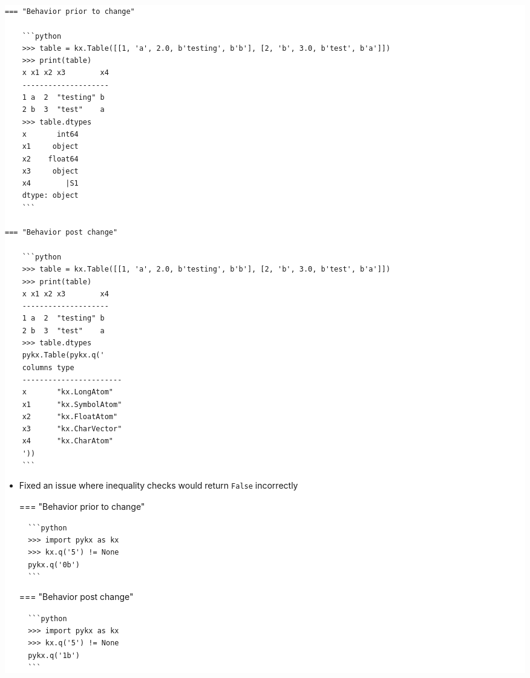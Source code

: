 	=== "Behavior prior to change"

		```python
		>>> table = kx.Table([[1, 'a', 2.0, b'testing', b'b'], [2, 'b', 3.0, b'test', b'a']])
		>>> print(table)
		x x1 x2 x3        x4
		--------------------
		1 a  2  "testing" b
		2 b  3  "test"    a
		>>> table.dtypes
		x       int64
		x1     object
		x2    float64
		x3     object
		x4        |S1
		dtype: object
		```

	=== "Behavior post change"

		```python
		>>> table = kx.Table([[1, 'a', 2.0, b'testing', b'b'], [2, 'b', 3.0, b'test', b'a']])
		>>> print(table)
		x x1 x2 x3        x4
		--------------------
		1 a  2  "testing" b
		2 b  3  "test"    a
		>>> table.dtypes
		pykx.Table(pykx.q('
		columns type
		-----------------------
		x       "kx.LongAtom"
		x1      "kx.SymbolAtom"
		x2      "kx.FloatAtom"
		x3      "kx.CharVector"
		x4      "kx.CharAtom"
		'))
		```

- Fixed an issue where inequality checks would return `False` incorrectly

	=== "Behavior prior to change"

		```python
		>>> import pykx as kx
		>>> kx.q('5') != None
		pykx.q('0b')
		```

	=== "Behavior post change"

		```python
		>>> import pykx as kx
		>>> kx.q('5') != None
		pykx.q('1b')
		```
